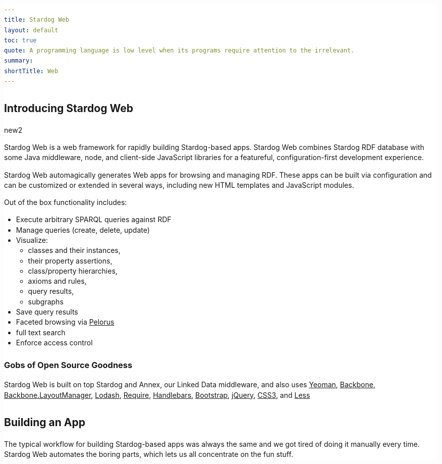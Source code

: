 ```yaml
---
title: Stardog Web
layout: default
toc: true
quote: A programming language is low level when its programs require attention to the irrelevant.
summary:
shortTitle: Web
---
```


## Introducing Stardog Web
<t>new2</t>

Stardog Web is a web framework for rapidly building Stardog-based apps. Stardog Web combines Stardog RDF database with some Java middleware, node, and client-side JavaScript libraries for a featureful, configuration-first development experience.

Stardog Web automagically generates Web apps for browsing and managing RDF. These apps can be built via configuration and can be customized or extended in several ways, including new HTML templates and JavaScript modules. 

Out of the box functionality includes:

- Execute arbitrary SPARQL queries against RDF
- Manage queries (create, delete, update)
- Visualize:
    - classes and their instances,
    - their property assertions,
    - class/property hierarchies,
    - axioms and rules,
    - query results,
    - subgraphs
- Save query results
- Faceted browsing via [Pelorus](http://pelorus.clarkparsia.com/)
- full text search
- Enforce access control

### Gobs of Open Source Goodness

Stardog Web is built on top Stardog and Annex, our Linked Data middleware, and also uses [Yeoman](http://yeoman.io), [Backbone](http://backbonejs.org/), [Backbone.LayoutManager](https://github.com/tbranyen/backbone.layoutmanager), [Lodash](http://lodash.com/), [Require](http://requirejs.org/), [Handlebars](http://handlebarsjs.com/), [Bootstrap](http://twitter.github.com/bootstrap/), [jQuery](http://jquery.com/), [CSS3](http://www.w3.org/TR/2001/WD-css3-roadmap-20010523/), and [Less](http://lesscss.org/)

## Building an App

The typical workflow for building Stardog-based apps was always the same and we got tired of doing it manually every time. Stardog Web automates the boring parts, which lets us all concentrate on the fun stuff.
